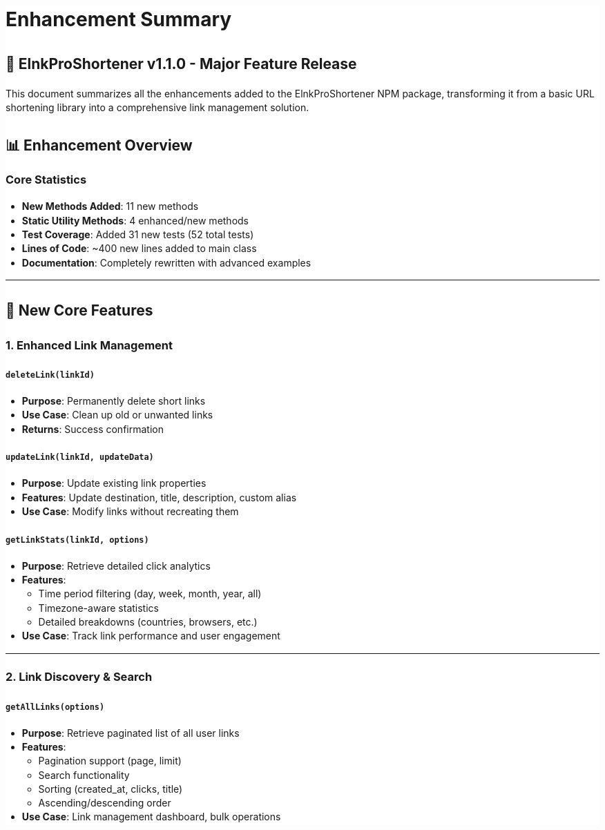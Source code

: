# Enhancement Summary

## 🎉 ElnkProShortener v1.1.0 - Major Feature Release

This document summarizes all the enhancements added to the ElnkProShortener NPM package, transforming it from a basic URL shortening library into a comprehensive link management solution.

## 📊 Enhancement Overview

### Core Statistics
- **New Methods Added**: 11 new methods
- **Static Utility Methods**: 4 enhanced/new methods  
- **Test Coverage**: Added 31 new tests (52 total tests)
- **Lines of Code**: ~400 new lines added to main class
- **Documentation**: Completely rewritten with advanced examples

---

## 🚀 New Core Features

### 1. **Enhanced Link Management**

#### `deleteLink(linkId)`
- **Purpose**: Permanently delete short links
- **Use Case**: Clean up old or unwanted links
- **Returns**: Success confirmation

#### `updateLink(linkId, updateData)`
- **Purpose**: Update existing link properties
- **Features**: Update destination, title, description, custom alias
- **Use Case**: Modify links without recreating them

#### `getLinkStats(linkId, options)`
- **Purpose**: Retrieve detailed click analytics
- **Features**: 
  - Time period filtering (day, week, month, year, all)
  - Timezone-aware statistics
  - Detailed breakdowns (countries, browsers, etc.)
- **Use Case**: Track link performance and user engagement

---

### 2. **Link Discovery & Search**

#### `getAllLinks(options)`
- **Purpose**: Retrieve paginated list of all user links
- **Features**:
  - Pagination support (page, limit)
  - Search functionality  
  - Sorting (created_at, clicks, title)
  - Ascending/descending order
- **Use Case**: Link management dashboard, bulk operations
